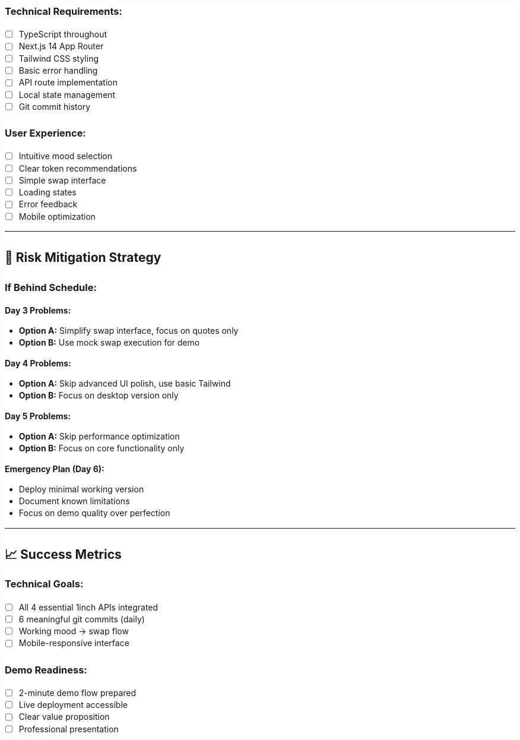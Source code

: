### Technical Requirements:
- [ ] TypeScript throughout
- [ ] Next.js 14 App Router
- [ ] Tailwind CSS styling
- [ ] Basic error handling
- [ ] API route implementation
- [ ] Local state management
- [ ] Git commit history

### User Experience:
- [ ] Intuitive mood selection
- [ ] Clear token recommendations
- [ ] Simple swap interface
- [ ] Loading states
- [ ] Error feedback
- [ ] Mobile optimization

---

## 🚨 Risk Mitigation Strategy

### If Behind Schedule:

**Day 3 Problems:**
- **Option A:** Simplify swap interface, focus on quotes only
- **Option B:** Use mock swap execution for demo

**Day 4 Problems:**
- **Option A:** Skip advanced UI polish, use basic Tailwind
- **Option B:** Focus on desktop version only

**Day 5 Problems:**
- **Option A:** Skip performance optimization
- **Option B:** Focus on core functionality only

**Emergency Plan (Day 6):**
- Deploy minimal working version
- Document known limitations
- Focus on demo quality over perfection

---

## 📈 Success Metrics

### Technical Goals:
- [ ] All 4 essential 1inch APIs integrated
- [ ] 6 meaningful git commits (daily)
- [ ] Working mood → swap flow
- [ ] Mobile-responsive interface

### Demo Readiness:
- [ ] 2-minute demo flow prepared
- [ ] Live deployment accessible
- [ ] Clear value proposition
- [ ] Professional presentation
